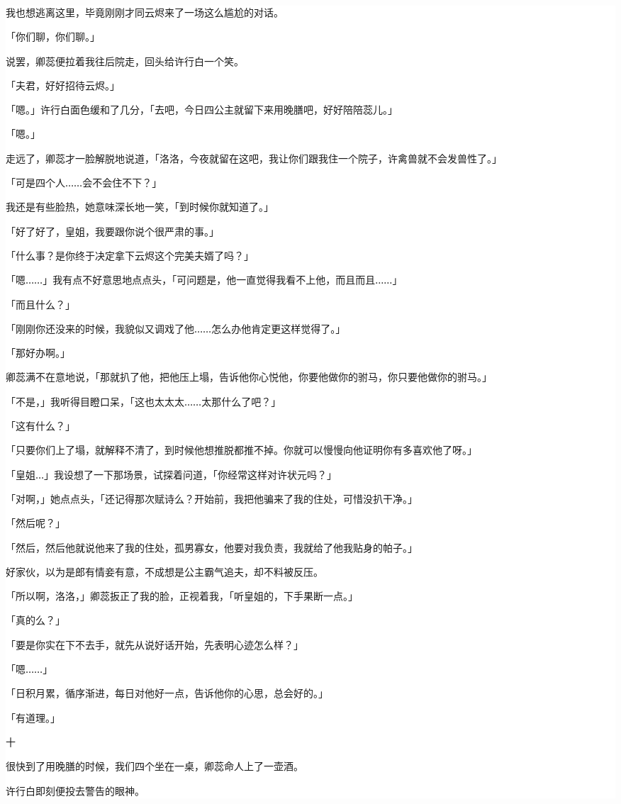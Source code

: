 我也想逃离这里，毕竟刚刚才同云烬来了一场这么尴尬的对话。

「你们聊，你们聊。」

说罢，卿蕊便拉着我往后院走，回头给许行白一个笑。

「夫君，好好招待云烬。」

「嗯。」许行白面色缓和了几分，「去吧，今日四公主就留下来用晚膳吧，好好陪陪蕊儿。」

「嗯。」

走远了，卿蕊才一脸解脱地说道，「洛洛，今夜就留在这吧，我让你们跟我住一个院子，许禽兽就不会发兽性了。」

「可是四个人……会不会住不下？」

我还是有些脸热，她意味深长地一笑，「到时候你就知道了。」

「好了好了，皇姐，我要跟你说个很严肃的事。」

「什么事？是你终于决定拿下云烬这个完美夫婿了吗？」

「嗯……」我有点不好意思地点点头，「可问题是，他一直觉得我看不上他，而且而且……」

「而且什么？」

「刚刚你还没来的时候，我貌似又调戏了他……怎么办他肯定更这样觉得了。」

「那好办啊。」

卿蕊满不在意地说，「那就扒了他，把他压上塌，告诉他你心悦他，你要他做你的驸马，你只要他做你的驸马。」

「不是，」我听得目瞪口呆，「这也太太太……太那什么了吧？」

「这有什么？」

「只要你们上了塌，就解释不清了，到时候他想推脱都推不掉。你就可以慢慢向他证明你有多喜欢他了呀。」

「皇姐…」我设想了一下那场景，试探着问道，「你经常这样对许状元吗？」

「对啊，」她点点头，「还记得那次赋诗么？开始前，我把他骗来了我的住处，可惜没扒干净。」

「然后呢？」

「然后，然后他就说他来了我的住处，孤男寡女，他要对我负责，我就给了他我贴身的帕子。」

好家伙，以为是郎有情妾有意，不成想是公主霸气追夫，却不料被反压。

「所以啊，洛洛，」卿蕊扳正了我的脸，正视着我，「听皇姐的，下手果断一点。」

「真的么？」

「要是你实在下不去手，就先从说好话开始，先表明心迹怎么样？」

「嗯……」

「日积月累，循序渐进，每日对他好一点，告诉他你的心思，总会好的。」

「有道理。」

十

很快到了用晚膳的时候，我们四个坐在一桌，卿蕊命人上了一壶酒。

许行白即刻便投去警告的眼神。

